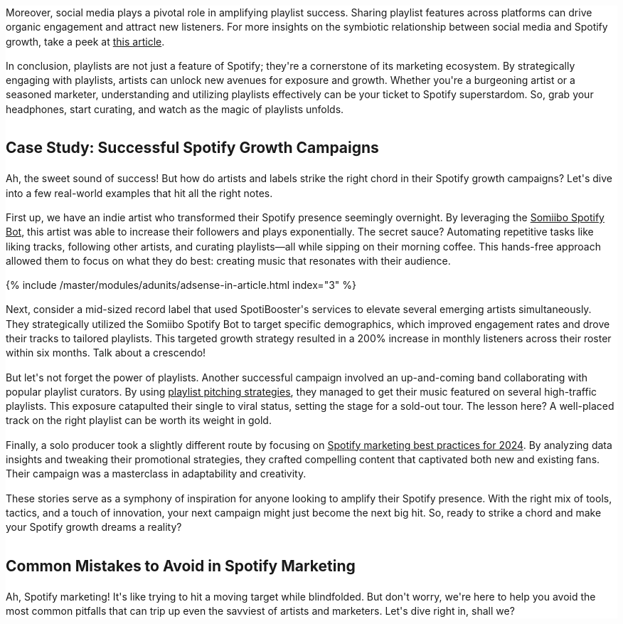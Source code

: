 Moreover, social media plays a pivotal role in amplifying playlist success. Sharing playlist features across platforms can drive organic engagement and attract new listeners. For more insights on the symbiotic relationship between social media and Spotify growth, take a peek at [this article](https://spotibooster.com/blog/what-role-does-social-media-play-in-your-spotify-growth-strategy).

In conclusion, playlists are not just a feature of Spotify; they're a cornerstone of its marketing ecosystem. By strategically engaging with playlists, artists can unlock new avenues for exposure and growth. Whether you're a burgeoning artist or a seasoned marketer, understanding and utilizing playlists effectively can be your ticket to Spotify superstardom. So, grab your headphones, start curating, and watch as the magic of playlists unfolds.

## Case Study: Successful Spotify Growth Campaigns

Ah, the sweet sound of success! But how do artists and labels strike the right chord in their Spotify growth campaigns? Let's dive into a few real-world examples that hit all the right notes. 

First up, we have an indie artist who transformed their Spotify presence seemingly overnight. By leveraging the [Somiibo Spotify Bot](https://spotibooster.com/blog/how-spotibooster-is-changing-the-game-for-independent-artists), this artist was able to increase their followers and plays exponentially. The secret sauce? Automating repetitive tasks like liking tracks, following other artists, and curating playlists—all while sipping on their morning coffee. This hands-free approach allowed them to focus on what they do best: creating music that resonates with their audience. 

{% include /master/modules/adunits/adsense-in-article.html index="3" %}

Next, consider a mid-sized record label that used SpotiBooster's services to elevate several emerging artists simultaneously. They strategically utilized the Somiibo Spotify Bot to target specific demographics, which improved engagement rates and drove their tracks to tailored playlists. This targeted growth strategy resulted in a 200% increase in monthly listeners across their roster within six months. Talk about a crescendo!

But let's not forget the power of playlists. Another successful campaign involved an up-and-coming band collaborating with popular playlist curators. By using [playlist pitching strategies](https://spotibooster.com/blog/the-art-of-spotify-marketing-navigating-the-digital-music-landscape), they managed to get their music featured on several high-traffic playlists. This exposure catapulted their single to viral status, setting the stage for a sold-out tour. The lesson here? A well-placed track on the right playlist can be worth its weight in gold.

Finally, a solo producer took a slightly different route by focusing on [Spotify marketing best practices for 2024](https://spotibooster.com/blog/spotify-marketing-what-are-the-best-practices-for-2024). By analyzing data insights and tweaking their promotional strategies, they crafted compelling content that captivated both new and existing fans. Their campaign was a masterclass in adaptability and creativity.

These stories serve as a symphony of inspiration for anyone looking to amplify their Spotify presence. With the right mix of tools, tactics, and a touch of innovation, your next campaign might just become the next big hit. So, ready to strike a chord and make your Spotify growth dreams a reality?

## Common Mistakes to Avoid in Spotify Marketing

Ah, Spotify marketing! It's like trying to hit a moving target while blindfolded. But don't worry, we're here to help you avoid the most common pitfalls that can trip up even the savviest of artists and marketers. Let's dive right in, shall we?
